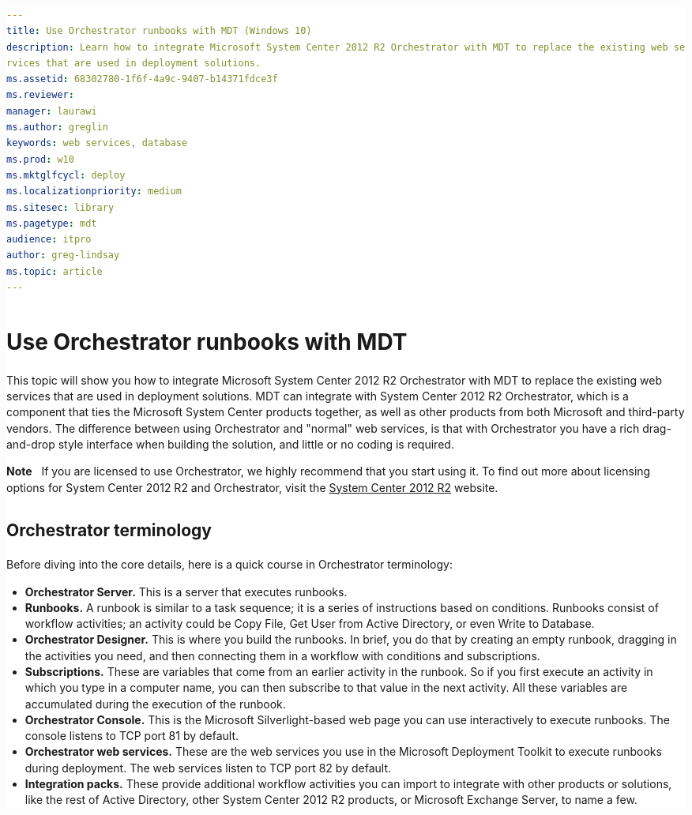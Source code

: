 ```yaml
---
title: Use Orchestrator runbooks with MDT (Windows 10)
description: Learn how to integrate Microsoft System Center 2012 R2 Orchestrator with MDT to replace the existing web services that are used in deployment solutions.
ms.assetid: 68302780-1f6f-4a9c-9407-b14371fdce3f
ms.reviewer: 
manager: laurawi
ms.author: greglin
keywords: web services, database
ms.prod: w10
ms.mktglfcycl: deploy
ms.localizationpriority: medium
ms.sitesec: library
ms.pagetype: mdt
audience: itpro
author: greg-lindsay
ms.topic: article
---
```


# Use Orchestrator runbooks with MDT

This topic will show you how to integrate Microsoft System Center 2012 R2 Orchestrator with MDT to replace the existing web services that are used in deployment solutions.
MDT can integrate with System Center 2012 R2 Orchestrator, which is a component that ties the Microsoft System Center products together, as well as other products from both Microsoft and third-party vendors. The difference between using Orchestrator and "normal" web services, is that with Orchestrator you have a rich drag-and-drop style interface when building the solution, and little or no coding is required.

**Note**  
If you are licensed to use Orchestrator, we highly recommend that you start using it. To find out more about licensing options for System Center 2012 R2 and Orchestrator, visit the [System Center 2012 R2](https://go.microsoft.com/fwlink/p/?LinkId=619553) website.
 
## <a href="" id="sec01"></a>Orchestrator terminology

Before diving into the core details, here is a quick course in Orchestrator terminology:
-   **Orchestrator Server.** This is a server that executes runbooks.
-   **Runbooks.** A runbook is similar to a task sequence; it is a series of instructions based on conditions. Runbooks consist of workflow activities; an activity could be Copy File, Get User from Active Directory, or even Write to Database.
-   **Orchestrator Designer.** This is where you build the runbooks. In brief, you do that by creating an empty runbook, dragging in the activities you need, and then connecting them in a workflow with conditions and subscriptions.
-   **Subscriptions.** These are variables that come from an earlier activity in the runbook. So if you first execute an activity in which you type in a computer name, you can then subscribe to that value in the next activity. All these variables are accumulated during the execution of the runbook.
-   **Orchestrator Console.** This is the Microsoft Silverlight-based web page you can use interactively to execute runbooks. The console listens to TCP port 81 by default.
-   **Orchestrator web services.** These are the web services you use in the Microsoft Deployment Toolkit to execute runbooks during deployment. The web services listen to TCP port 82 by default.
-   **Integration packs.** These provide additional workflow activities you can import to integrate with other products or solutions, like the rest of Active Directory, other System Center 2012 R2 products, or Microsoft Exchange Server, to name a few.

